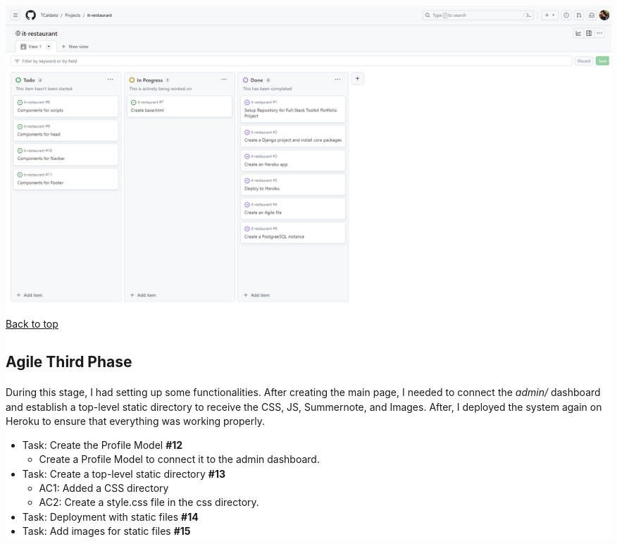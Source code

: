 ![Agile 2](static/readme/agile/agile2.png)

[Back to top](#agile)

## Agile Third Phase 

During this stage, I had setting up some functionalities. After creating the main page, I needed to connect the *admin/* dashboard and establish a top-level static directory to receive the CSS, JS, Summernote, and Images. After, I deployed the system again on Heroku to ensure that everything was working properly.

- Task: Create the Profile Model **#12**
	 - Create a Profile Model to connect it to the admin dashboard.
- Task: Create a top-level static directory **#13**
	 - AC1: Added a CSS directory
     - AC2: Create a style.css file in the css directory.
- Task: Deployment with static files **#14**
- Task: Add images for static files **#15**
